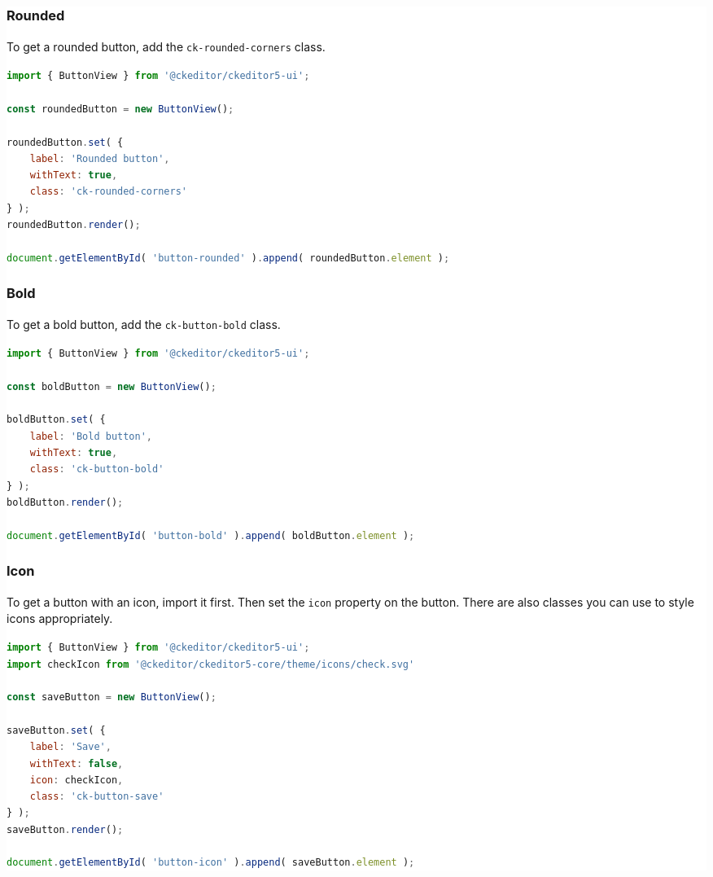 ### Rounded

To get a rounded button, add the `ck-rounded-corners` class.

```js
import { ButtonView } from '@ckeditor/ckeditor5-ui';

const roundedButton = new ButtonView();

roundedButton.set( {
	label: 'Rounded button',
	withText: true,
	class: 'ck-rounded-corners'
} );
roundedButton.render();

document.getElementById( 'button-rounded' ).append( roundedButton.element );
```

### Bold

To get a bold button, add the `ck-button-bold` class.

```js
import { ButtonView } from '@ckeditor/ckeditor5-ui';

const boldButton = new ButtonView();

boldButton.set( {
	label: 'Bold button',
	withText: true,
	class: 'ck-button-bold'
} );
boldButton.render();

document.getElementById( 'button-bold' ).append( boldButton.element );
```

### Icon

To get a button with an icon, import it first. Then set the `icon` property on the button. There are also classes you can use to style icons appropriately.

```js
import { ButtonView } from '@ckeditor/ckeditor5-ui';
import checkIcon from '@ckeditor/ckeditor5-core/theme/icons/check.svg'

const saveButton = new ButtonView();

saveButton.set( {
	label: 'Save',
	withText: false,
	icon: checkIcon,
	class: 'ck-button-save'
} );
saveButton.render();

document.getElementById( 'button-icon' ).append( saveButton.element );
```
